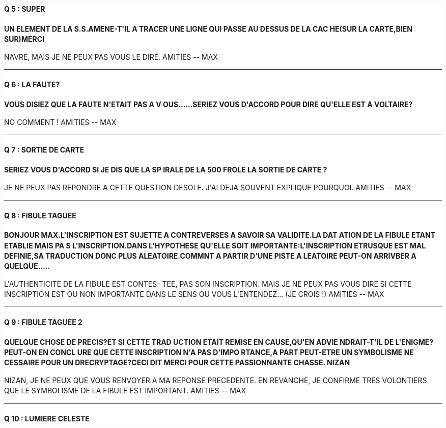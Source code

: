 
#### Q 5 : SUPER

**UN ELEMENT DE LA S.S.AMENE-T'IL A TRACER  UNE LIGNE QUI PASSE AU DESSUS DE LA CAC HE(SUR LA CARTE,BIEN SUR)MERCI**

NAVRE, MAIS JE NE PEUX PAS VOUS LE  DIRE. AMITIES -- MAX

---

#### Q 6 : LA FAUTE?

**VOUS DISIEZ QUE LA FAUTE N'ETAIT PAS A V OUS......SERIEZ VOUS D'ACCORD POUR DIRE  QU'ELLE EST A VOLTAIRE?**

NO COMMENT ! AMITIES -- MAX

---

#### Q 7 : SORTIE DE CARTE

**SERIEZ VOUS D'ACCORD SI JE DIS QUE LA SP IRALE DE LA 500 FROLE LA SORTIE DE CARTE ?**

JE NE PEUX PAS REPONDRE A CETTE QUESTION DESOLE. J'AI DEJA SOUVENT EXPLIQUE  POURQUOI. AMITIES -- MAX

---

#### Q 8 : FIBULE TAGUEE

**BONJOUR MAX.L'INSCRIPTION EST SUJETTE A  CONTREVERSES A
 SAVOIR SA VALIDITE.LA DAT ATION DE LA FIBULE ETANT ETABLIE MAIS PA S
L'INSCRIPTION.DANS L'HYPOTHESE QU'ELLE SOIT IMPORTANTE:L'INSCRIPTION
ETRUSQUE   EST MAL DEFINIE,SA TRADUCTION DONC PLUS  ALEATOIRE.COMMNT A
PARTIR D'UNE PISTE  A LEATOIRE PEUT-ON ARRIVBER A QUELQUE.....**

L'AUTHENTICITE DE LA FIBULE EST CONTES- TEE, PAS SON
INSCRIPTION. MAIS JE NE  PEUX PAS VOUS DIRE SI CETTE INSCRIPTION EST OU
NON IMPORTANTE DANS LE SENS OU VOUS L'ENTENDEZ... (JE CROIS !) AMITIES
-- MAX

---

#### Q 9 : FIBULE TAGUEE 2

**QUELQUE CHOSE DE PRECIS?ET SI CETTE TRAD UCTION ETAIT
REMISE EN CAUSE,QU'EN ADVIE NDRAIT-T'IL DE L'ENIGME?PEUT-ON EN CONCL URE
 QUE CETTE INSCRIPTION N'A PAS D'IMPO RTANCE,A PART PEUT-ETRE UN
SYMBOLISME NE CESSAIRE POUR UN DRECRYPTAGE?CECI DIT MERCI POUR CETTE
PASSIONNANTE CHASSE. NIZAN**

NIZAN, JE NE PEUX QUE VOUS RENVOYER A MA REPONSE
PRECEDENTE. EN REVANCHE, JE CONFIRME TRES VOLONTIERS QUE LE SYMBOLISME
DE LA FIBULE EST IMPORTANT. AMITIES -- MAX

---

#### Q 10 : LUMIERE CELESTE
